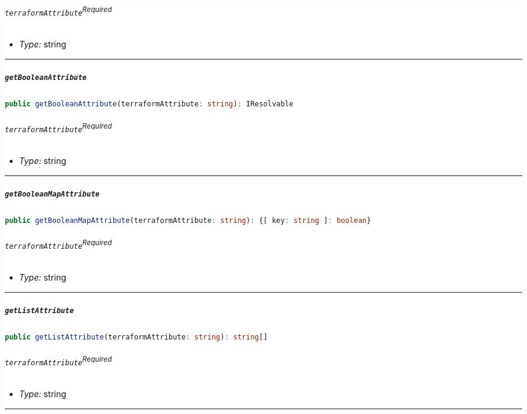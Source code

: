 ###### `terraformAttribute`<sup>Required</sup> <a name="terraformAttribute" id="@cdktf/provider-opentelekomcloud.obsBucketObjectAcl.ObsBucketObjectAcl.getAnyMapAttribute.parameter.terraformAttribute"></a>

- *Type:* string

---

##### `getBooleanAttribute` <a name="getBooleanAttribute" id="@cdktf/provider-opentelekomcloud.obsBucketObjectAcl.ObsBucketObjectAcl.getBooleanAttribute"></a>

```typescript
public getBooleanAttribute(terraformAttribute: string): IResolvable
```

###### `terraformAttribute`<sup>Required</sup> <a name="terraformAttribute" id="@cdktf/provider-opentelekomcloud.obsBucketObjectAcl.ObsBucketObjectAcl.getBooleanAttribute.parameter.terraformAttribute"></a>

- *Type:* string

---

##### `getBooleanMapAttribute` <a name="getBooleanMapAttribute" id="@cdktf/provider-opentelekomcloud.obsBucketObjectAcl.ObsBucketObjectAcl.getBooleanMapAttribute"></a>

```typescript
public getBooleanMapAttribute(terraformAttribute: string): {[ key: string ]: boolean}
```

###### `terraformAttribute`<sup>Required</sup> <a name="terraformAttribute" id="@cdktf/provider-opentelekomcloud.obsBucketObjectAcl.ObsBucketObjectAcl.getBooleanMapAttribute.parameter.terraformAttribute"></a>

- *Type:* string

---

##### `getListAttribute` <a name="getListAttribute" id="@cdktf/provider-opentelekomcloud.obsBucketObjectAcl.ObsBucketObjectAcl.getListAttribute"></a>

```typescript
public getListAttribute(terraformAttribute: string): string[]
```

###### `terraformAttribute`<sup>Required</sup> <a name="terraformAttribute" id="@cdktf/provider-opentelekomcloud.obsBucketObjectAcl.ObsBucketObjectAcl.getListAttribute.parameter.terraformAttribute"></a>

- *Type:* string

---